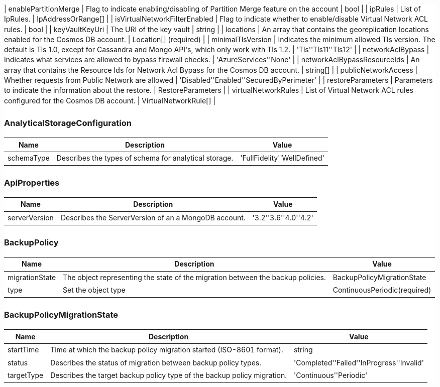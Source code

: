 | enablePartitionMerge | Flag to indicate enabling/disabling of Partition Merge feature on the account | bool |
| ipRules | List of IpRules. | IpAddressOrRange[] |
| isVirtualNetworkFilterEnabled | Flag to indicate whether to enable/disable Virtual Network ACL rules. | bool |
| keyVaultKeyUri | The URI of the key vault | string |
| locations | An array that contains the georeplication locations enabled for the Cosmos DB account. | Location[] (required) |
| minimalTlsVersion | Indicates the minimum allowed Tls version. The default is Tls 1.0, except for Cassandra and Mongo API's, which only work with Tls 1.2. | 'Tls''Tls11''Tls12' |
| networkAclBypass | Indicates what services are allowed to bypass firewall checks. | 'AzureServices''None' |
| networkAclBypassResourceIds | An array that contains the Resource Ids for Network Acl Bypass for the Cosmos DB account. | string[] |
| publicNetworkAccess | Whether requests from Public Network are allowed | 'Disabled''Enabled''SecuredByPerimeter' |
| restoreParameters | Parameters to indicate the information about the restore. | RestoreParameters |
| virtualNetworkRules | List of Virtual Network ACL rules configured for the Cosmos DB account. | VirtualNetworkRule[] |


### AnalyticalStorageConfiguration

| Name | Description | Value |
|-|-|-|
| schemaType | Describes the types of schema for analytical storage. | 'FullFidelity''WellDefined' |


### ApiProperties

| Name | Description | Value |
|-|-|-|
| serverVersion | Describes the ServerVersion of an a MongoDB account. | '3.2''3.6''4.0''4.2' |


### BackupPolicy

| Name | Description | Value |
|-|-|-|
| migrationState | The object representing the state of the migration between the backup policies. | BackupPolicyMigrationState |
| type | Set the object type | ContinuousPeriodic(required) |


### BackupPolicyMigrationState

| Name | Description | Value |
|-|-|-|
| startTime | Time at which the backup policy migration started (ISO-8601 format). | string |
| status | Describes the status of migration between backup policy types. | 'Completed''Failed''InProgress''Invalid' |
| targetType | Describes the target backup policy type of the backup policy migration. | 'Continuous''Periodic' |
